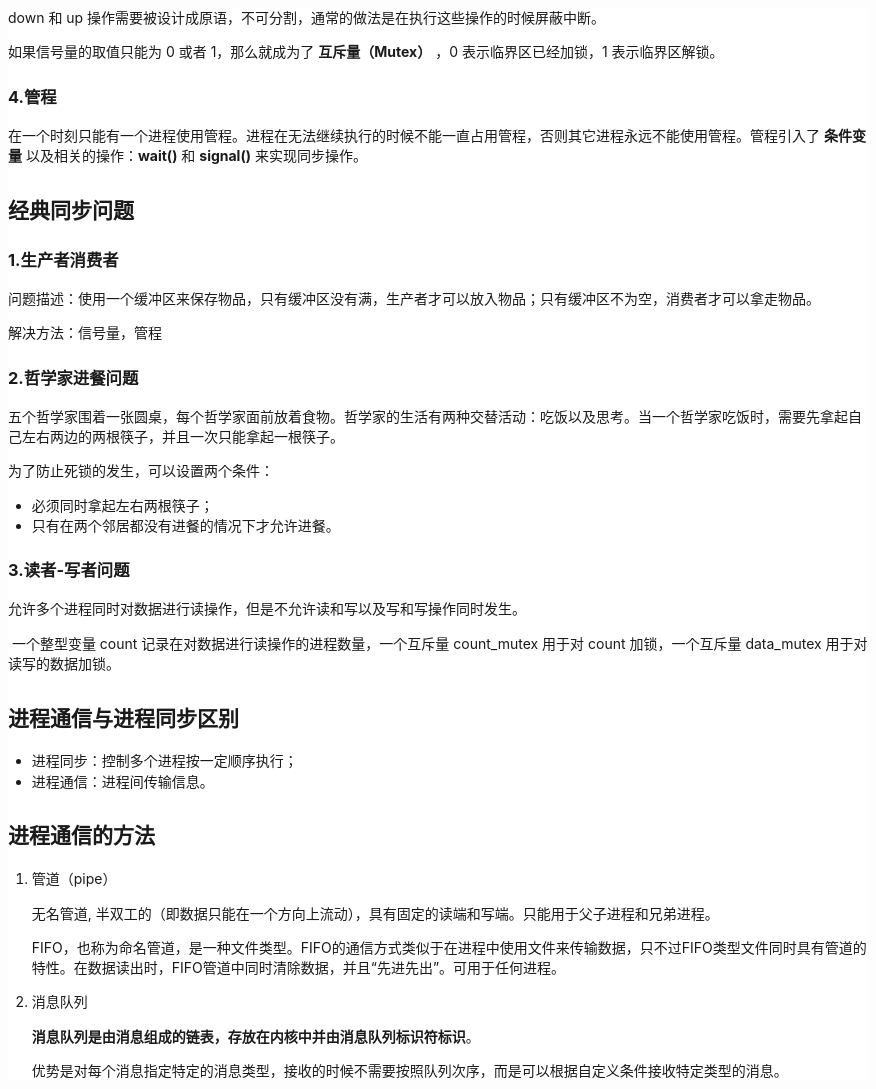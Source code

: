 down 和 up 操作需要被设计成原语，不可分割，通常的做法是在执行这些操作的时候屏蔽中断。

如果信号量的取值只能为 0 或者 1，那么就成为了 **互斥量（Mutex）** ，0 表示临界区已经加锁，1 表示临界区解锁。

### 4.管程

在一个时刻只能有一个进程使用管程。进程在无法继续执行的时候不能一直占用管程，否则其它进程永远不能使用管程。管程引入了 **条件变量** 以及相关的操作：**wait()** 和 **signal()** 来实现同步操作。



## 经典同步问题

### 1.生产者消费者

问题描述：使用一个缓冲区来保存物品，只有缓冲区没有满，生产者才可以放入物品；只有缓冲区不为空，消费者才可以拿走物品。

解决方法：信号量，管程

### 2.哲学家进餐问题

​	五个哲学家围着一张圆桌，每个哲学家面前放着食物。哲学家的生活有两种交替活动：吃饭以及思考。当一个哲学家吃饭时，需要先拿起自己左右两边的两根筷子，并且一次只能拿起一根筷子。

为了防止死锁的发生，可以设置两个条件：

- 必须同时拿起左右两根筷子；
- 只有在两个邻居都没有进餐的情况下才允许进餐。

### 3.读者-写者问题

​	允许多个进程同时对数据进行读操作，但是不允许读和写以及写和写操作同时发生。

​	一个整型变量 count 记录在对数据进行读操作的进程数量，一个互斥量 count_mutex 用于对 count 加锁，一个互斥量 data_mutex 用于对读写的数据加锁。



## 进程通信与进程同步区别

- 进程同步：控制多个进程按一定顺序执行；
- 进程通信：进程间传输信息。



## 进程通信的方法

1. 管道（pipe）

   无名管道, 半双工的（即数据只能在一个方向上流动），具有固定的读端和写端。只能用于父子进程和兄弟进程。

   FIFO，也称为命名管道，是一种文件类型。FIFO的通信方式类似于在进程中使用文件来传输数据，只不过FIFO类型文件同时具有管道的特性。在数据读出时，FIFO管道中同时清除数据，并且“先进先出”。可用于任何进程。

2. 消息队列

   **消息队列是由消息组成的链表，存放在内核中并由消息队列标识符标识**。

   优势是对每个消息指定特定的消息类型，接收的时候不需要按照队列次序，而是可以根据自定义条件接收特定类型的消息。
